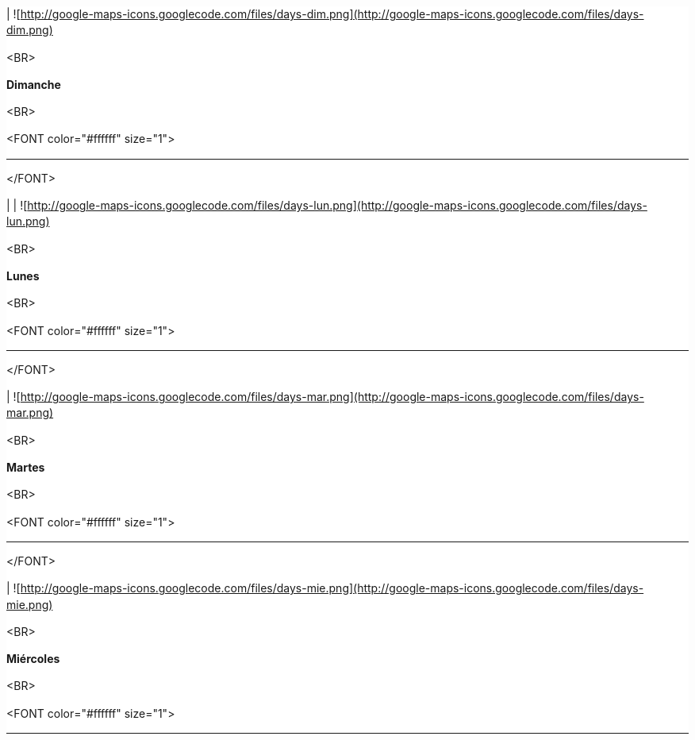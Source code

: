 | ![http://google-maps-icons.googlecode.com/files/days-dim.png](http://google-maps-icons.googlecode.com/files/days-dim.png) 

&lt;BR&gt;

**Dimanche**

&lt;BR&gt;



&lt;FONT color="#ffffff" size="1"&gt;

---------------------------

&lt;/FONT&gt;

|
| ![http://google-maps-icons.googlecode.com/files/days-lun.png](http://google-maps-icons.googlecode.com/files/days-lun.png) 

&lt;BR&gt;

**Lunes**

&lt;BR&gt;



&lt;FONT color="#ffffff" size="1"&gt;

---------------------------

&lt;/FONT&gt;

| ![http://google-maps-icons.googlecode.com/files/days-mar.png](http://google-maps-icons.googlecode.com/files/days-mar.png) 

&lt;BR&gt;

**Martes**

&lt;BR&gt;



&lt;FONT color="#ffffff" size="1"&gt;

---------------------------

&lt;/FONT&gt;

| ![http://google-maps-icons.googlecode.com/files/days-mie.png](http://google-maps-icons.googlecode.com/files/days-mie.png) 

&lt;BR&gt;

**Miércoles**

&lt;BR&gt;



&lt;FONT color="#ffffff" size="1"&gt;

---------------------------
